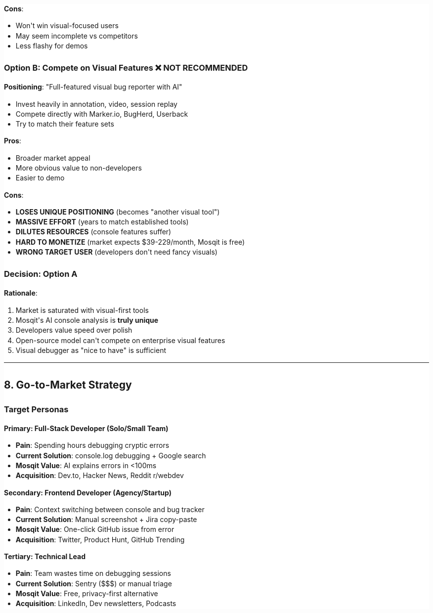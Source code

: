 **Cons**:
- Won't win visual-focused users
- May seem incomplete vs competitors
- Less flashy for demos

### Option B: Compete on Visual Features ❌ NOT RECOMMENDED
**Positioning**: "Full-featured visual bug reporter with AI"
- Invest heavily in annotation, video, session replay
- Compete directly with Marker.io, BugHerd, Userback
- Try to match their feature sets

**Pros**:
- Broader market appeal
- More obvious value to non-developers
- Easier to demo

**Cons**:
- **LOSES UNIQUE POSITIONING** (becomes "another visual tool")
- **MASSIVE EFFORT** (years to match established tools)
- **DILUTES RESOURCES** (console features suffer)
- **HARD TO MONETIZE** (market expects $39-229/month, Mosqit is free)
- **WRONG TARGET USER** (developers don't need fancy visuals)

### Decision: Option A

**Rationale**:
1. Market is saturated with visual-first tools
2. Mosqit's AI console analysis is **truly unique**
3. Developers value speed over polish
4. Open-source model can't compete on enterprise visual features
5. Visual debugger as "nice to have" is sufficient

---

## 8. Go-to-Market Strategy

### Target Personas

**Primary: Full-Stack Developer (Solo/Small Team)**
- **Pain**: Spending hours debugging cryptic errors
- **Current Solution**: console.log debugging + Google search
- **Mosqit Value**: AI explains errors in <100ms
- **Acquisition**: Dev.to, Hacker News, Reddit r/webdev

**Secondary: Frontend Developer (Agency/Startup)**
- **Pain**: Context switching between console and bug tracker
- **Current Solution**: Manual screenshot + Jira copy-paste
- **Mosqit Value**: One-click GitHub issue from error
- **Acquisition**: Twitter, Product Hunt, GitHub Trending

**Tertiary: Technical Lead**
- **Pain**: Team wastes time on debugging sessions
- **Current Solution**: Sentry ($$$) or manual triage
- **Mosqit Value**: Free, privacy-first alternative
- **Acquisition**: LinkedIn, Dev newsletters, Podcasts
